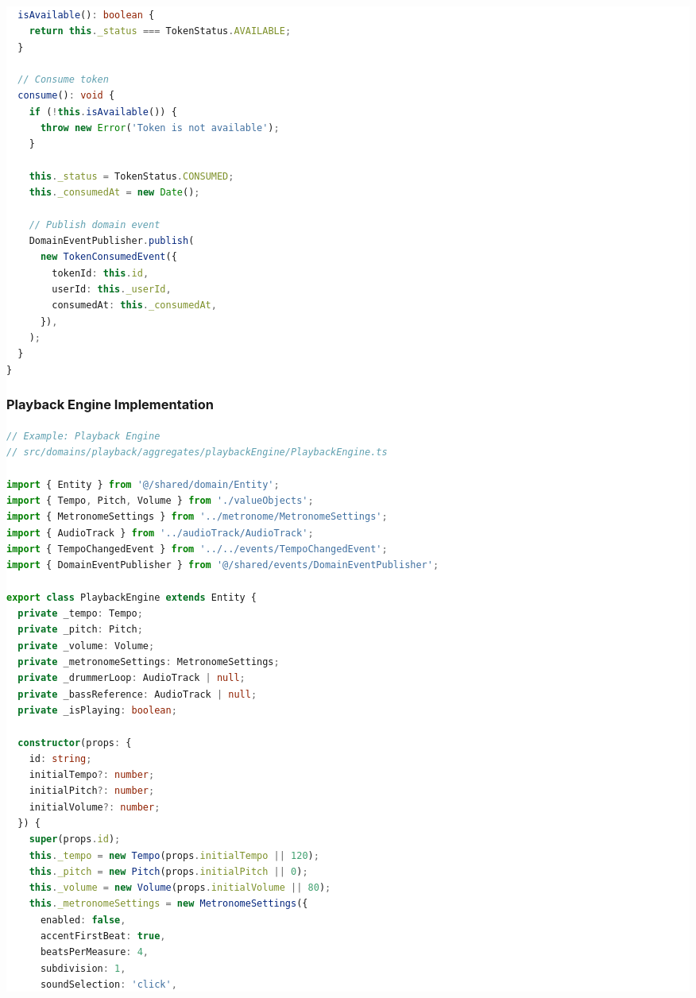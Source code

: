 ```typescript
  isAvailable(): boolean {
    return this._status === TokenStatus.AVAILABLE;
  }

  // Consume token
  consume(): void {
    if (!this.isAvailable()) {
      throw new Error('Token is not available');
    }

    this._status = TokenStatus.CONSUMED;
    this._consumedAt = new Date();

    // Publish domain event
    DomainEventPublisher.publish(
      new TokenConsumedEvent({
        tokenId: this.id,
        userId: this._userId,
        consumedAt: this._consumedAt,
      }),
    );
  }
}
```

### Playback Engine Implementation

```typescript
// Example: Playback Engine
// src/domains/playback/aggregates/playbackEngine/PlaybackEngine.ts

import { Entity } from '@/shared/domain/Entity';
import { Tempo, Pitch, Volume } from './valueObjects';
import { MetronomeSettings } from '../metronome/MetronomeSettings';
import { AudioTrack } from '../audioTrack/AudioTrack';
import { TempoChangedEvent } from '../../events/TempoChangedEvent';
import { DomainEventPublisher } from '@/shared/events/DomainEventPublisher';

export class PlaybackEngine extends Entity {
  private _tempo: Tempo;
  private _pitch: Pitch;
  private _volume: Volume;
  private _metronomeSettings: MetronomeSettings;
  private _drummerLoop: AudioTrack | null;
  private _bassReference: AudioTrack | null;
  private _isPlaying: boolean;

  constructor(props: {
    id: string;
    initialTempo?: number;
    initialPitch?: number;
    initialVolume?: number;
  }) {
    super(props.id);
    this._tempo = new Tempo(props.initialTempo || 120);
    this._pitch = new Pitch(props.initialPitch || 0);
    this._volume = new Volume(props.initialVolume || 80);
    this._metronomeSettings = new MetronomeSettings({
      enabled: false,
      accentFirstBeat: true,
      beatsPerMeasure: 4,
      subdivision: 1,
      soundSelection: 'click',
```